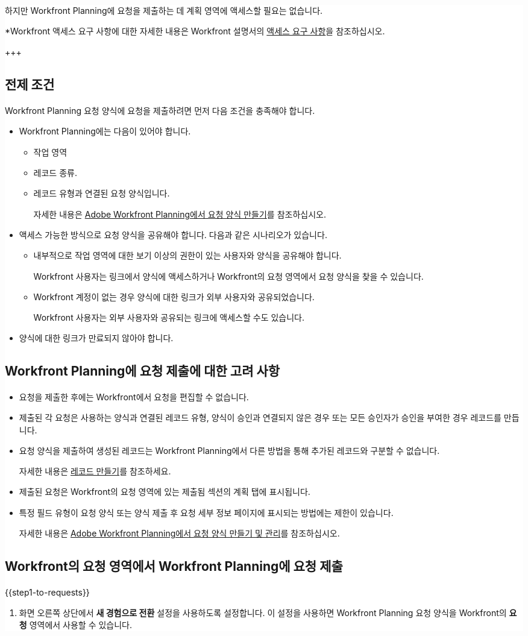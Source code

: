 <p> 하지만 Workfront Planning에 요청을 제출하는 데 계획 영역에 액세스할 필요는 없습니다. </p>  
</td>
  </tr>
 </tbody>
</table>

*Workfront 액세스 요구 사항에 대한 자세한 내용은 Workfront 설명서의 [액세스 요구 사항](/help/quicksilver/administration-and-setup/add-users/access-levels-and-object-permissions/access-level-requirements-in-documentation.md)을 참조하십시오.

+++


## 전제 조건

Workfront Planning 요청 양식에 요청을 제출하려면 먼저 다음 조건을 충족해야 합니다.

* Workfront Planning에는 다음이 있어야 합니다.

   * 작업 영역
   * 레코드 종류.
   * 레코드 유형과 연결된 요청 양식입니다.

     자세한 내용은 [Adobe Workfront Planning에서 요청 양식 만들기](/help/quicksilver/planning/requests/create-request-form.md)를 참조하십시오.

* 액세스 가능한 방식으로 요청 양식을 공유해야 합니다. 다음과 같은 시나리오가 있습니다.

   * 내부적으로 작업 영역에 대한 보기 이상의 권한이 있는 사용자와 양식을 공유해야 합니다.

     Workfront 사용자는 링크에서 양식에 액세스하거나 Workfront의 요청 영역에서 요청 양식을 찾을 수 있습니다.

   * Workfront 계정이 없는 경우 양식에 대한 링크가 외부 사용자와 공유되었습니다.

     Workfront 사용자는 외부 사용자와 공유되는 링크에 액세스할 수도 있습니다.

* 양식에 대한 링크가 만료되지 않아야 합니다.

## Workfront Planning에 요청 제출에 대한 고려 사항

* 요청을 제출한 후에는 Workfront에서 요청을 편집할 수 없습니다.
* 제출된 각 요청은 사용하는 양식과 연결된 레코드 유형, 양식이 승인과 연결되지 않은 경우 또는 모든 승인자가 승인을 부여한 경우 레코드를 만듭니다.
* 요청 양식을 제출하여 생성된 레코드는 Workfront Planning에서 다른 방법을 통해 추가된 레코드와 구분할 수 없습니다.

  자세한 내용은 [레코드 만들기](/help/quicksilver/planning/records/create-records.md)를 참조하세요.
* 제출된 요청은 Workfront의 요청 영역에 있는 제출됨 섹션의 계획 탭에 표시됩니다.
* 특정 필드 유형이 요청 양식 또는 양식 제출 후 요청 세부 정보 페이지에 표시되는 방법에는 제한이 있습니다.

  자세한 내용은 [Adobe Workfront Planning에서 요청 양식 만들기 및 관리](/help/quicksilver/planning/requests/create-request-form.md)를 참조하십시오.




## Workfront의 요청 영역에서 Workfront Planning에 요청 제출

{{step1-to-requests}}

1. 화면 오른쪽 상단에서 **새 경험으로 전환** 설정을 사용하도록 설정합니다.
이 설정을 사용하면 Workfront Planning 요청 양식을 Workfront의 **요청** 영역에서 사용할 수 있습니다.
